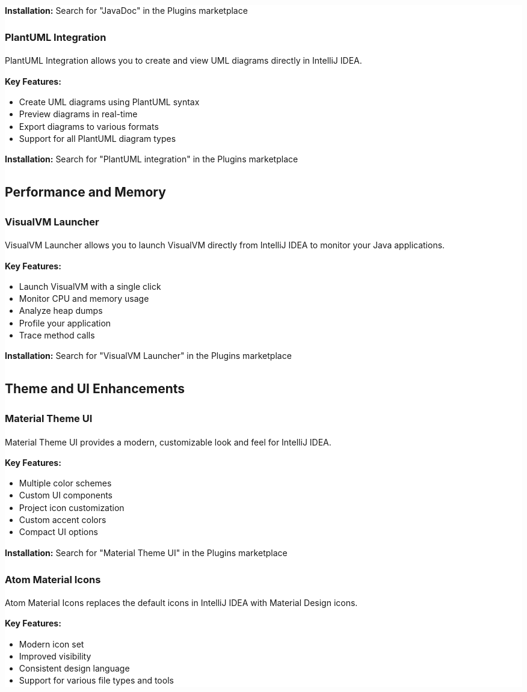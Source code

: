 **Installation:** Search for "JavaDoc" in the Plugins marketplace

### PlantUML Integration

PlantUML Integration allows you to create and view UML diagrams directly in IntelliJ IDEA.

**Key Features:**
- Create UML diagrams using PlantUML syntax
- Preview diagrams in real-time
- Export diagrams to various formats
- Support for all PlantUML diagram types

**Installation:** Search for "PlantUML integration" in the Plugins marketplace

## Performance and Memory

### VisualVM Launcher

VisualVM Launcher allows you to launch VisualVM directly from IntelliJ IDEA to monitor your Java applications.

**Key Features:**
- Launch VisualVM with a single click
- Monitor CPU and memory usage
- Analyze heap dumps
- Profile your application
- Trace method calls

**Installation:** Search for "VisualVM Launcher" in the Plugins marketplace

## Theme and UI Enhancements

### Material Theme UI

Material Theme UI provides a modern, customizable look and feel for IntelliJ IDEA.

**Key Features:**
- Multiple color schemes
- Custom UI components
- Project icon customization
- Custom accent colors
- Compact UI options

**Installation:** Search for "Material Theme UI" in the Plugins marketplace

### Atom Material Icons

Atom Material Icons replaces the default icons in IntelliJ IDEA with Material Design icons.

**Key Features:**
- Modern icon set
- Improved visibility
- Consistent design language
- Support for various file types and tools

